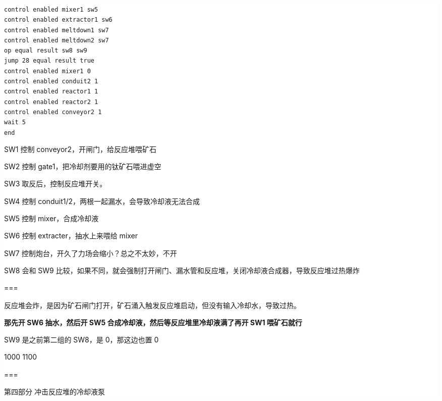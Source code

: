 ```
control enabled mixer1 sw5 
control enabled extractor1 sw6 
control enabled meltdown1 sw7 
control enabled meltdown2 sw7 
op equal result sw8 sw9
jump 28 equal result true
control enabled mixer1 0
control enabled conduit2 1 
control enabled reactor1 1 
control enabled reactor2 1 
control enabled conveyor2 1 
wait 5
end

```

SW1 控制 conveyor2，开闸门，给反应堆喂矿石

SW2 控制 gate1，把冷却剂要用的钛矿石喂进虚空

SW3 取反后，控制反应堆开关。

SW4 控制 conduit1/2，两根一起漏水，会导致冷却液无法合成

SW5 控制 mixer，合成冷却液

SW6 控制 extracter，抽水上来喂给 mixer

SW7 控制炮台，开久了力场会缩小？总之不太妙，不开

SW8 会和 SW9 比较，如果不同，就会强制打开闸门、漏水管和反应堆，关闭冷却液合成器，导致反应堆过热爆炸

===

反应堆会炸，是因为矿石闸门打开，矿石涌入触发反应堆启动，但没有输入冷却水，导致过热。

**那先开 SW6 抽水，然后开 SW5 合成冷却液，然后等反应堆里冷却液满了再开 SW1 喂矿石就行**

SW9 是之前第二组的 SW8，是 0，那这边也置 0

1000 1100

===

第四部分 冲击反应堆的冷却液泵
